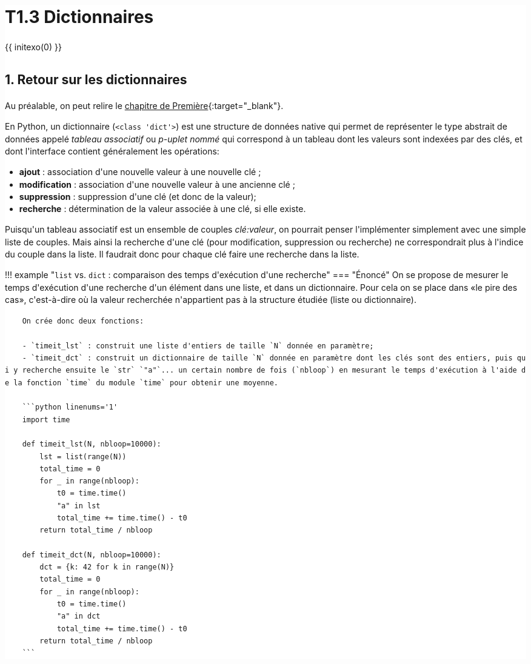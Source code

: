 # T1.3 Dictionnaires

{{ initexo(0) }}

## 1. Retour sur les dictionnaires

Au préalable, on peut relire le [chapitre de Première](https://cgouygou.github.io/1NSI/T02_TypesConstruits/T2.3_Dictionnaires/T2.3_Dictionnaires/){:target="_blank"}.

En Python, un dictionnaire (`<class 'dict'>`) est une structure de données native qui permet de représenter le type abstrait de données appelé *tableau associatif* ou *p-uplet nommé* qui correspond à un tableau dont les valeurs sont indexées par des clés, et dont l'interface contient généralement les opérations:

- **ajout** : association d'une nouvelle valeur à une nouvelle clé ;
- **modification** : association d'une nouvelle valeur à une ancienne clé ;
- **suppression** : suppression d'une clé (et donc de la valeur);
- **recherche** : détermination de la valeur associée à une clé, si elle existe.

Puisqu'un tableau associatif est un ensemble de couples *clé:valeur*, on pourrait penser l'implémenter simplement avec une simple liste de couples. Mais ainsi la recherche d'une clé (pour modification, suppression ou recherche) ne correspondrait plus à l'indice du couple dans la liste. Il faudrait donc pour chaque clé faire une recherche dans la liste.

!!! example "`list` vs. `dict` : comparaison des temps d'exécution d'une recherche"
    === "Énoncé" 
        On se propose de mesurer le temps d'exécution d'une recherche d'un élément dans une liste, et dans un dictionnaire. Pour cela on se place dans «le pire des cas», c'est-à-dire où la valeur recherchée n'appartient pas à la structure étudiée (liste ou dictionnaire).

        On crée donc deux fonctions:

        - `timeit_lst` : construit une liste d'entiers de taille `N` donnée en paramètre;
        - `timeit_dct` : construit un dictionnaire de taille `N` donnée en paramètre dont les clés sont des entiers, puis qui y recherche ensuite le `str` `"a"`... un certain nombre de fois (`nbloop`) en mesurant le temps d'exécution à l'aide de la fonction `time` du module `time` pour obtenir une moyenne.

        ```python linenums='1'
        import time

        def timeit_lst(N, nbloop=10000):
            lst = list(range(N))
            total_time = 0
            for _ in range(nbloop):
                t0 = time.time()
                "a" in lst
                total_time += time.time() - t0
            return total_time / nbloop

        def timeit_dct(N, nbloop=10000):
            dct = {k: 42 for k in range(N)}
            total_time = 0
            for _ in range(nbloop):
                t0 = time.time()
                "a" in dct
                total_time += time.time() - t0
            return total_time / nbloop
        ```
